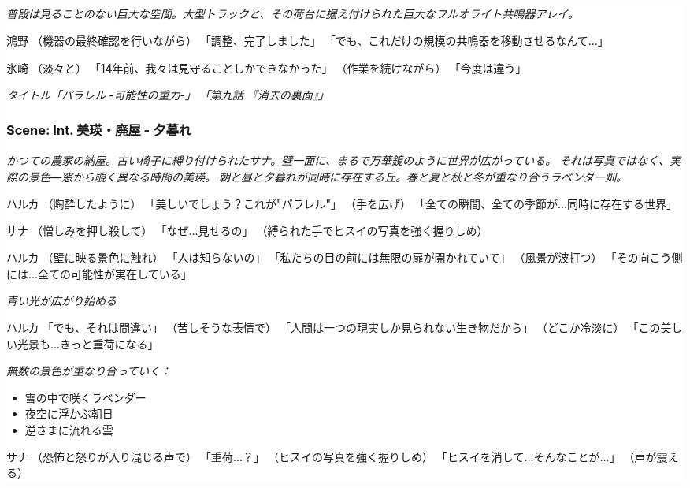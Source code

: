 _普段は見ることのない巨大な空間。大型トラックと、その荷台に据え付けられた巨大なフルオライト共鳴器アレイ。_

鴻野
（機器の最終確認を行いながら）
「調整、完了しました」
「でも、これだけの規模の共鳴器を移動させるなんて...」

氷崎
（淡々と）
「14年前、我々は見守ることしかできなかった」
（作業を続けながら）
「今度は違う」

_タイトル「パラレル -可能性の重力-」_
_「第九話 『消去の裏面』」_

### Scene: Int. 美瑛・廃屋 - 夕暮れ

_かつての農家の納屋。古い椅子に縛り付けられたサナ。壁一面に、まるで万華鏡のように世界が広がっている。_
_それは写真ではなく、実際の景色―窓から覗く異なる時間の美瑛。_
_朝と昼と夕暮れが同時に存在する丘。春と夏と秋と冬が重なり合うラベンダー畑。_

ハルカ
（陶酔したように）
「美しいでしょう？これが"パラレル"」
（手を広げ）
「全ての瞬間、全ての季節が...同時に存在する世界」

サナ
（憎しみを押し殺して）
「なぜ...見せるの」
（縛られた手でヒスイの写真を強く握りしめ）

ハルカ
（壁に映る景色に触れ）
「人は知らないの」
「私たちの目の前には無限の扉が開かれていて」
（風景が波打つ）
「その向こう側には...全ての可能性が実在している」

_青い光が広がり始める_

ハルカ
「でも、それは間違い」
（苦しそうな表情で）
「人間は一つの現実しか見られない生き物だから」
（どこか冷淡に）
「この美しい光景も...きっと重荷になる」

_無数の景色が重なり合っていく：_
- 雪の中で咲くラベンダー
- 夜空に浮かぶ朝日
- 逆さまに流れる雲

サナ
（恐怖と怒りが入り混じる声で）
「重荷...？」
（ヒスイの写真を強く握りしめ）
「ヒスイを消して...そんなことが...」
（声が震える）
